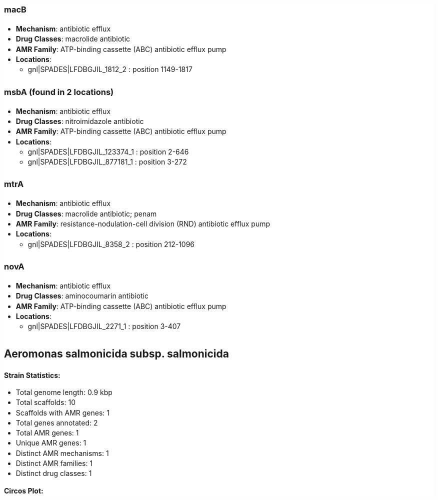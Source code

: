 ### macB
- **Mechanism**: antibiotic efflux
- **Drug Classes**: macrolide antibiotic
- **AMR Family**: ATP-binding cassette (ABC) antibiotic efflux pump
- **Locations**:
  - gnl|SPADES|LFDBGJIL_1812_2 : position 1149-1817

### msbA (found in 2 locations)
- **Mechanism**: antibiotic efflux
- **Drug Classes**: nitroimidazole antibiotic
- **AMR Family**: ATP-binding cassette (ABC) antibiotic efflux pump
- **Locations**:
  - gnl|SPADES|LFDBGJIL_123374_1 : position 2-646
  - gnl|SPADES|LFDBGJIL_877181_1 : position 3-272

### mtrA
- **Mechanism**: antibiotic efflux
- **Drug Classes**: macrolide antibiotic; penam
- **AMR Family**: resistance-nodulation-cell division (RND) antibiotic efflux pump
- **Locations**:
  - gnl|SPADES|LFDBGJIL_8358_2 : position 212-1096

### novA
- **Mechanism**: antibiotic efflux
- **Drug Classes**: aminocoumarin antibiotic
- **AMR Family**: ATP-binding cassette (ABC) antibiotic efflux pump
- **Locations**:
  - gnl|SPADES|LFDBGJIL_2271_1 : position 3-407


## Aeromonas salmonicida subsp. salmonicida
**Strain Statistics:**
- Total genome length: 0.9 kbp
- Total scaffolds: 10
- Scaffolds with AMR genes: 1
- Total genes annotated: 2
- Total AMR genes: 1
- Unique AMR genes: 1
- Distinct AMR mechanisms: 1
- Distinct AMR families: 1
- Distinct drug classes: 1

**Circos Plot:**
